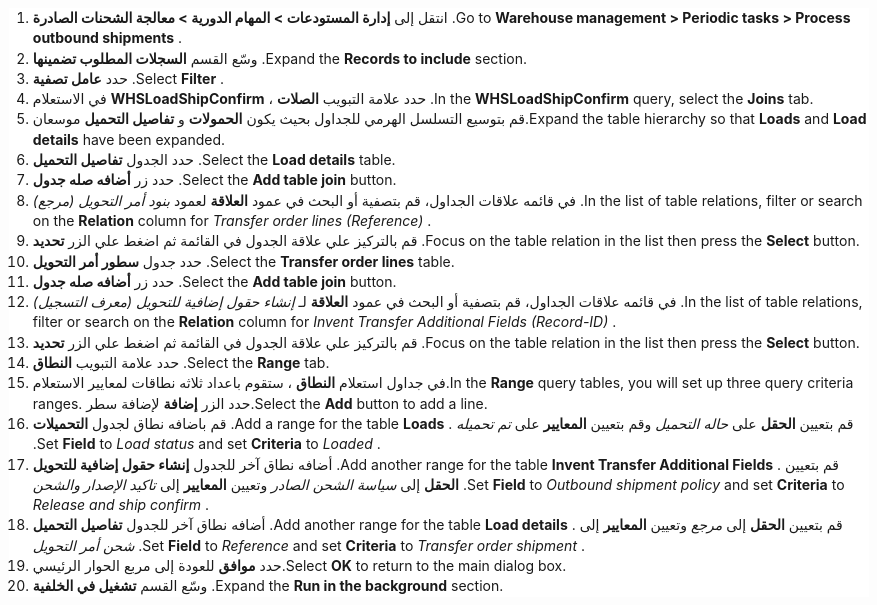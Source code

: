 1. <span data-ttu-id="4092c-256">انتقل إلى **إدارة المستودعات‬ \> المهام الدورية \> معالجة الشحنات الصادرة** .</span><span class="sxs-lookup"><span data-stu-id="4092c-256">Go to **Warehouse management \> Periodic tasks \> Process outbound shipments** .</span></span>
1. <span data-ttu-id="4092c-257">وسّع القسم **السجلات المطلوب تضمينها** .</span><span class="sxs-lookup"><span data-stu-id="4092c-257">Expand the **Records to include** section.</span></span>
1. <span data-ttu-id="4092c-258">حدد **عامل تصفية** .</span><span class="sxs-lookup"><span data-stu-id="4092c-258">Select **Filter** .</span></span>
1. <span data-ttu-id="4092c-259">في الاستعلام **WHSLoadShipConfirm** ، حدد علامة التبويب **الصلات** .</span><span class="sxs-lookup"><span data-stu-id="4092c-259">In the **WHSLoadShipConfirm** query, select the **Joins** tab.</span></span>
1. <span data-ttu-id="4092c-260">قم بتوسيع التسلسل الهرمي للجداول بحيث يكون **الحمولات** و **تفاصيل التحميل** موسعان.</span><span class="sxs-lookup"><span data-stu-id="4092c-260">Expand the table hierarchy so that **Loads** and **Load details** have been expanded.</span></span>
1. <span data-ttu-id="4092c-261">حدد الجدول **تفاصيل التحميل** .</span><span class="sxs-lookup"><span data-stu-id="4092c-261">Select the **Load details** table.</span></span>
1. <span data-ttu-id="4092c-262">حدد زر **أضافه صله جدول** .</span><span class="sxs-lookup"><span data-stu-id="4092c-262">Select the **Add table join** button.</span></span>
1. <span data-ttu-id="4092c-263">في قائمه علاقات الجداول، قم بتصفية أو البحث في عمود **العلاقة** لعمود *بنود أمر التحويل (مرجع)* .</span><span class="sxs-lookup"><span data-stu-id="4092c-263">In the list of table relations, filter or search on the **Relation** column for *Transfer order lines (Reference)* .</span></span>
1. <span data-ttu-id="4092c-264">قم بالتركيز علي علاقة الجدول في القائمة ثم اضغط علي الزر **تحديد** .</span><span class="sxs-lookup"><span data-stu-id="4092c-264">Focus on the table relation in the list then press the **Select** button.</span></span>
1. <span data-ttu-id="4092c-265">حدد جدول **سطور أمر التحويل** .</span><span class="sxs-lookup"><span data-stu-id="4092c-265">Select the **Transfer order lines** table.</span></span>
1. <span data-ttu-id="4092c-266">حدد زر **أضافه صله جدول** .</span><span class="sxs-lookup"><span data-stu-id="4092c-266">Select the **Add table join** button.</span></span>
1. <span data-ttu-id="4092c-267">في قائمه علاقات الجداول، قم بتصفية أو البحث في عمود **العلاقة** لـ *إنشاء حقول إضافية للتحويل (معرف التسجيل)* .</span><span class="sxs-lookup"><span data-stu-id="4092c-267">In the list of table relations, filter or search on the **Relation** column for *Invent Transfer Additional Fields (Record-ID)* .</span></span>
1. <span data-ttu-id="4092c-268">قم بالتركيز علي علاقة الجدول في القائمة ثم اضغط علي الزر **تحديد** .</span><span class="sxs-lookup"><span data-stu-id="4092c-268">Focus on the table relation in the list then press the **Select** button.</span></span>
1. <span data-ttu-id="4092c-269">حدد علامة التبويب **النطاق** .</span><span class="sxs-lookup"><span data-stu-id="4092c-269">Select the **Range** tab.</span></span>
1. <span data-ttu-id="4092c-270">في جداول استعلام **النطاق** ، ستقوم باعداد ثلاثه نطاقات لمعايير الاستعلام.</span><span class="sxs-lookup"><span data-stu-id="4092c-270">In the **Range** query tables, you will set up three query criteria ranges.</span></span> <span data-ttu-id="4092c-271">حدد الزر **إضافة** لإضافة سطر.</span><span class="sxs-lookup"><span data-stu-id="4092c-271">Select the **Add** button to add a line.</span></span>
1. <span data-ttu-id="4092c-272">قم باضافه نطاق لجدول **التحميلات** .</span><span class="sxs-lookup"><span data-stu-id="4092c-272">Add a range for the table **Loads** .</span></span> <span data-ttu-id="4092c-273">قم بتعيين **الحقل** على *حاله التحميل* وقم بتعيين **المعايير** على *تم تحميله* .</span><span class="sxs-lookup"><span data-stu-id="4092c-273">Set **Field** to *Load status* and set **Criteria** to *Loaded* .</span></span>
1. <span data-ttu-id="4092c-274">أضافه نطاق آخر للجدول **إنشاء حقول إضافية للتحويل** .</span><span class="sxs-lookup"><span data-stu-id="4092c-274">Add another range for the table **Invent Transfer Additional Fields** .</span></span> <span data-ttu-id="4092c-275">قم بتعيين **الحقل** إلى *سياسة الشحن الصادر* وتعيين **المعايير** إلى *تاكيد الإصدار والشحن* .</span><span class="sxs-lookup"><span data-stu-id="4092c-275">Set **Field** to *Outbound shipment policy* and set **Criteria** to *Release and ship confirm* .</span></span>
1. <span data-ttu-id="4092c-276">أضافه نطاق آخر للجدول **تفاصيل التحميل** .</span><span class="sxs-lookup"><span data-stu-id="4092c-276">Add another range for the table **Load details** .</span></span> <span data-ttu-id="4092c-277">قم بتعيين **الحقل** إلى *مرجع* وتعيين **المعايير** إلى *شحن أمر التحويل* .</span><span class="sxs-lookup"><span data-stu-id="4092c-277">Set **Field** to *Reference* and set **Criteria** to *Transfer order shipment* .</span></span>
1. <span data-ttu-id="4092c-278">حدد **موافق** للعودة إلى مربع الحوار الرئيسي.</span><span class="sxs-lookup"><span data-stu-id="4092c-278">Select **OK** to return to the main dialog box.</span></span>
1. <span data-ttu-id="4092c-279">وسّع القسم **تشغيل في الخلفية‬‬** .</span><span class="sxs-lookup"><span data-stu-id="4092c-279">Expand the **Run in the background** section.</span></span>
